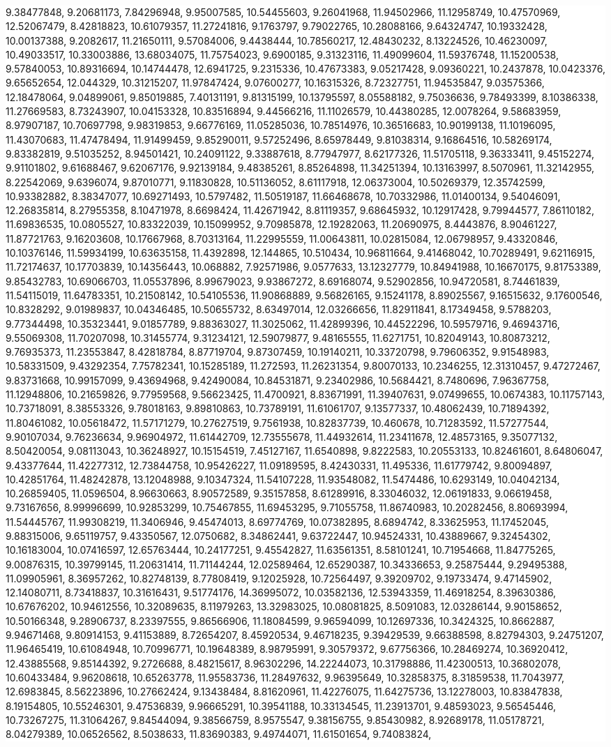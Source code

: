 9.38477848, 9.20681173, 7.84296948, 9.95007585, 10.54455603, 9.26041968, 11.94502966, 11.12958749, 10.47570969, 12.52067479, 8.42818823, 10.61079357, 11.27241816, 9.1763797, 9.79022765, 10.28088166, 9.64324747, 10.19332428, 10.00137388, 9.2082617, 11.21650111, 9.57084006, 9.4438444, 10.78560217, 12.48430232, 8.13224526, 10.46230097, 10.49033517, 10.33003886, 13.68034075, 11.75754023, 9.6900185, 9.31323116, 11.49099604, 11.59376748, 11.15200538, 9.57840053, 10.89316694, 10.14744478, 12.6941725, 9.2315336, 10.47673383, 9.05217428, 9.09360221, 10.2437878, 10.0423376, 9.65652654, 12.044329, 10.31215207, 11.97847424, 9.07600277, 10.16315326, 8.72327751, 11.94535847, 9.03575366, 12.18478064, 9.04899061, 9.85019885, 7.40131191, 9.81315199, 10.13795597, 8.05588182, 9.75036636, 9.78493399, 8.10386338, 11.27669583, 8.73243907, 10.04153328, 10.83516894, 9.44566216, 11.11026579, 10.44380285, 12.0078264, 9.58683959, 8.97907187, 10.70697798, 9.98319853, 9.66776169, 11.05285036, 10.78514976, 10.36516683, 10.90199138, 11.10196095, 11.43070683, 11.47478494, 11.91499459, 9.85290011, 9.57252496, 8.65978449, 9.81038314, 9.16864516, 10.58269174, 9.83382819, 9.51035252, 8.94501421, 10.24091122, 9.33887618, 8.77947977, 8.62177326, 11.51705118, 9.36333411, 9.45152274, 9.91101802, 9.61688467, 9.62067176, 9.92139184, 9.48385261, 8.85264898, 11.34251394, 10.13163997, 8.5070961, 11.32142955, 8.22542069, 9.6396074, 9.87010771, 9.11830828, 10.51136052, 8.61117918, 12.06373004, 10.50269379, 12.35742599, 10.93382882, 8.38347077, 10.69271493, 10.5797482, 11.50519187, 11.66468678, 10.70332986, 11.01400134, 9.54046091, 12.26835814, 8.27955358, 8.10471978, 8.6698424, 11.42671942, 8.81119357, 9.68645932, 10.12917428, 9.79944577, 7.86110182, 11.69836535, 10.0805527, 10.83322039, 10.15099952, 9.70985878, 12.19282063, 11.20690975, 8.4443876, 8.90461227, 11.87721763, 9.16203608, 10.17667968, 8.70313164, 11.22995559, 11.00643811, 10.02815084, 12.06798957, 9.43320846, 10.10376146, 11.59934199, 10.63635158, 11.4392898, 12.144865, 10.510434, 10.96811664, 9.41468042, 10.70289491, 9.62116915, 11.72174637, 10.17703839, 10.14356443, 10.068882, 7.92571986, 9.0577633, 13.12327779, 10.84941988, 10.16670175, 9.81753389, 9.85432783, 10.69066703, 11.05537896, 8.99679023, 9.93867272, 8.69168074, 9.52902856, 10.94720581, 8.74461839, 11.54115019, 11.64783351, 10.21508142, 10.54105536, 11.90868889, 9.56826165, 9.15241178, 8.89025567, 9.16515632, 9.17600546, 10.8328292, 9.01989837, 10.04346485, 10.50655732, 8.63497014, 12.03266656, 11.82911841, 8.17349458, 9.5788203, 9.77344498, 10.35323441, 9.01857789, 9.88363027, 11.3025062, 11.42899396, 10.44522296, 10.59579716, 9.46943716, 9.55069308, 11.70207098, 10.31455774, 9.31234121, 12.59079877, 9.48165555, 11.6271751, 10.82049143, 10.80873212, 9.76935373, 11.23553847, 8.42818784, 8.87719704, 9.87307459, 10.19140211, 10.33720798, 9.79606352, 9.91548983, 10.58331509, 9.43292354, 7.75782341, 10.15285189, 11.272593, 11.26231354, 9.80070133, 10.2346255, 12.31310457, 9.47272467, 9.83731668, 10.99157099, 9.43694968, 9.42490084, 10.84531871, 9.23402986, 10.5684421, 8.7480696, 7.96367758, 11.12948806, 10.21659826, 9.77959568, 9.56623425, 11.4700921, 8.83671991, 11.39407631, 9.07499655, 10.0674383, 10.11757143, 10.73718091, 8.38553326, 9.78018163, 9.89810863, 10.73789191, 11.61061707, 9.13577337, 10.48062439, 10.71894392, 11.80461082, 10.05618472, 11.57171279, 10.27627519, 9.7561938, 10.82837739, 10.460678, 10.71283592, 11.57277544, 9.90107034, 9.76236634, 9.96904972, 11.61442709, 12.73555678, 11.44932614, 11.23411678, 12.48573165, 9.35077132, 8.50420054, 9.08113043, 10.36248927, 10.15154519, 7.45127167, 11.6540898, 9.8222583, 10.20553133, 10.82461601, 8.64806047, 9.43377644, 11.42277312, 12.73844758, 10.95426227, 11.09189595, 8.42430331, 11.495336, 11.61779742, 9.80094897, 10.42851764, 11.48242878, 13.12048988, 9.10347324, 11.54107228, 11.93548082, 11.5474486, 10.6293149, 10.04042134, 10.26859405, 11.0596504, 8.96630663, 8.90572589, 9.35157858, 8.61289916, 8.33046032, 12.06191833, 9.06619458, 9.73167656, 8.99996699, 10.92853299, 10.75467855, 11.69453295, 9.71055758, 11.86740983, 10.20282456, 8.80693994, 11.54445767, 11.99308219, 11.3406946, 9.45474013, 8.69774769, 10.07382895, 8.6894742, 8.33625953, 11.17452045, 9.88315006, 9.65119757, 9.43350567, 12.0750682, 8.34862441, 9.63722447, 10.94524331, 10.43889667, 9.32454302, 10.16183004, 10.07416597, 12.65763444, 10.24177251, 9.45542827, 11.63561351, 8.58101241, 10.71954668, 11.84775265, 9.00876315, 10.39799145, 11.20631414, 11.71144244, 12.02589464, 12.65290387, 10.34336653, 9.25875444, 9.29495388, 11.09905961, 8.36957262, 10.82748139, 8.77808419, 9.12025928, 10.72564497, 9.39209702, 9.19733474, 9.47145902, 12.14080711, 8.73418837, 10.31616431, 9.51774176, 14.36995072, 10.03582136, 12.53943359, 11.46918254, 8.39630386, 10.67676202, 10.94612556, 10.32089635, 8.11979263, 13.32983025, 10.08081825, 8.5091083, 12.03286144, 9.90158652, 10.50166348, 9.28906737, 8.23397555, 9.86566906, 11.18084599, 9.96594099, 10.12697336, 10.3424325, 10.8662887, 9.94671468, 9.80914153, 9.41153889, 8.72654207, 8.45920534, 9.46718235, 9.39429539, 9.66388598, 8.82794303, 9.24751207, 11.96465419, 10.61084948, 10.70996771, 10.19648389, 8.98795991, 9.30579372, 9.67756366, 10.28469274, 10.36920412, 12.43885568, 9.85144392, 9.2726688, 8.48215617, 8.96302296, 14.22244073, 10.31798886, 11.42300513, 10.36802078, 10.60433484, 9.96208618, 10.65263778, 11.95583736, 11.28497632, 9.96395649, 10.32858375, 8.31859538, 11.7043977, 12.6983845, 8.56223896, 10.27662424, 9.13438484, 8.81620961, 11.42276075, 11.64275736, 13.12278003, 10.83847838, 8.19154805, 10.55246301, 9.47536839, 9.96665291, 10.39541188, 10.33134545, 11.23913701, 9.48593023, 9.56545446, 10.73267275, 11.31064267, 9.84544094, 9.38566759, 8.9575547, 9.38156755, 9.85430982, 8.92689178, 11.05178721, 8.04279389, 10.06526562, 8.5038633, 11.83690383, 9.49744071, 11.61501654, 9.74083824,